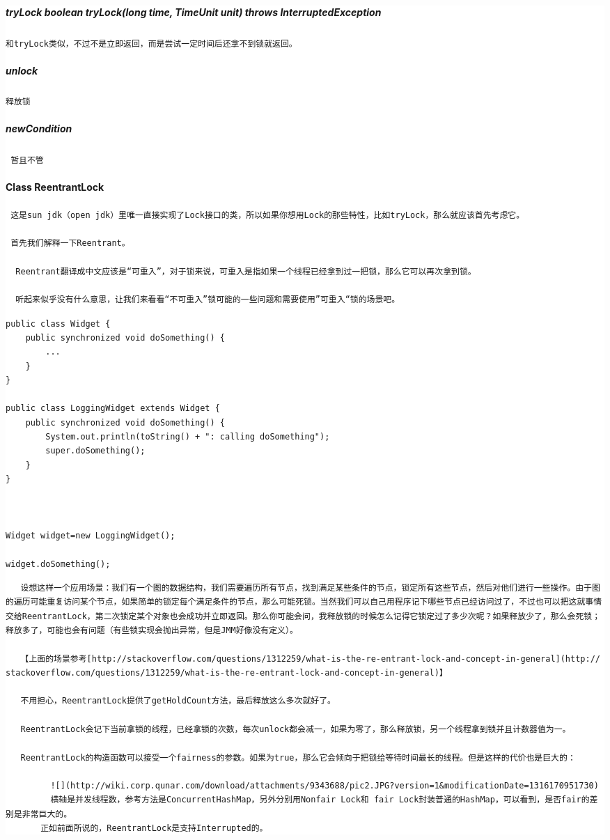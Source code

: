 ##### tryLock  boolean tryLock(long time, TimeUnit unit) throws InterruptedException

    和tryLock类似，不过不是立即返回，而是尝试一定时间后还拿不到锁就返回。

##### unlock

    释放锁

##### newCondition

     暂且不管

#### Class ReentrantLock

     这是sun jdk（open jdk）里唯一直接实现了Lock接口的类，所以如果你想用Lock的那些特性，比如tryLock，那么就应该首先考虑它。

     首先我们解释一下Reentrant。

      Reentrant翻译成中文应该是“可重入”，对于锁来说，可重入是指如果一个线程已经拿到过一把锁，那么它可以再次拿到锁。

      听起来似乎没有什么意思，让我们来看看“不可重入”锁可能的一些问题和需要使用”可重入“锁的场景吧。

```
public class Widget {
    public synchronized void doSomething() {
        ...
    }
}
 
public class LoggingWidget extends Widget {
    public synchronized void doSomething() {
        System.out.println(toString() + ": calling doSomething");
        super.doSomething();
    }
}
 
 
 
Widget widget=new LoggingWidget();
 
widget.doSomething();
```

       设想这样一个应用场景：我们有一个图的数据结构，我们需要遍历所有节点，找到满足某些条件的节点，锁定所有这些节点，然后对他们进行一些操作。由于图的遍历可能重复访问某个节点，如果简单的锁定每个满足条件的节点，那么可能死锁。当然我们可以自己用程序记下哪些节点已经访问过了，不过也可以把这就事情交给ReentrantLock，第二次锁定某个对象也会成功并立即返回。那么你可能会问，我释放锁的时候怎么记得它锁定过了多少次呢？如果释放少了，那么会死锁；释放多了，可能也会有问题（有些锁实现会抛出异常，但是JMM好像没有定义）。

       【上面的场景参考[http://stackoverflow.com/questions/1312259/what-is-the-re-entrant-lock-and-concept-in-general](http://stackoverflow.com/questions/1312259/what-is-the-re-entrant-lock-and-concept-in-general)】

       不用担心，ReentrantLock提供了getHoldCount方法，最后释放这么多次就好了。

       ReentrantLock会记下当前拿锁的线程，已经拿锁的次数，每次unlock都会减一，如果为零了，那么释放锁，另一个线程拿到锁并且计数器值为一。

       ReentrantLock的构造函数可以接受一个fairness的参数。如果为true，那么它会倾向于把锁给等待时间最长的线程。但是这样的代价也是巨大的：

             ![](http://wiki.corp.qunar.com/download/attachments/9343688/pic2.JPG?version=1&modificationDate=1316170951730)  
             横轴是并发线程数，参考方法是ConcurrentHashMap，另外分别用Nonfair Lock和 fair Lock封装普通的HashMap，可以看到，是否fair的差别是非常巨大的。  
           正如前面所说的，ReentrantLock是支持Interrupted的。
